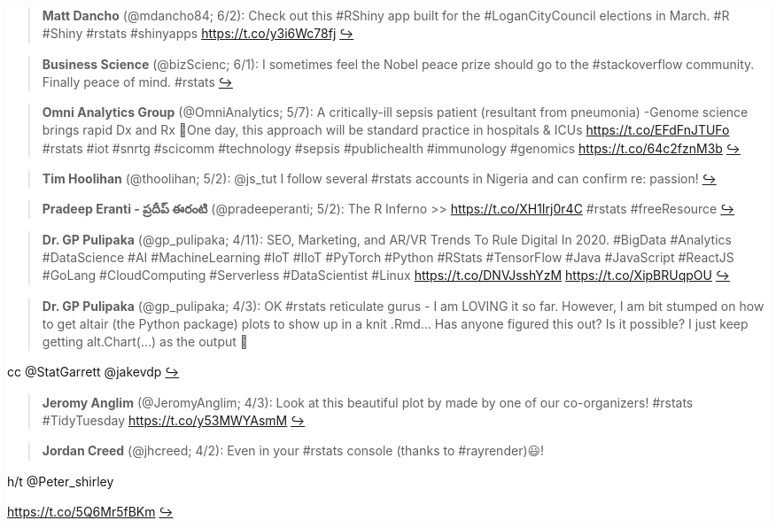 


> **Matt Dancho** (@mdancho84; 6/2): Check out this #RShiny app built for the #LoganCityCouncil elections in March. #R #Shiny #rstats #shinyapps https://t.co/y3i6Wc78fj  [&#8618;](https://twitter.com/dataandme/status/1219772977845129217)




> **Business Science** (@bizScienc; 6/1): I sometimes feel the Nobel peace prize should go to the #stackoverflow community. Finally peace of mind. #rstats  [&#8618;](https://twitter.com/dataandme/status/1219693655843332099)




> **Omni Analytics Group** (@OmniAnalytics; 5/7): A critically-ill sepsis patient (resultant from pneumonia) 
-Genome science brings rapid Dx and Rx
🧬One day, this approach will be standard practice in hospitals &amp; ICUs https://t.co/EFdFnJTUFo #rstats #iot #snrtg #scicomm #technology #sepsis #publichealth #immunology #genomics https://t.co/64c2fznM3b  [&#8618;](https://twitter.com/dataandme/status/1219788123233824769)




> **Tim Hoolihan** (@thoolihan; 5/2): @js_tut I follow several #rstats accounts in Nigeria and can confirm re: passion!  [&#8618;](https://twitter.com/dataandme/status/1219711420729896962)




> **Pradeep Eranti - ప్రదీప్ ఈరంటి** (@pradeeperanti; 5/2): The R Inferno &gt;&gt; https://t.co/XH1Irj0r4C
#rstats #freeResource  [&#8618;](https://twitter.com/dataandme/status/1219690620031250437)




> **Dr. GP Pulipaka** (@gp_pulipaka; 4/11): SEO, Marketing, and AR/VR Trends To Rule Digital In 2020. #BigData #Analytics #DataScience #AI #MachineLearning #IoT #IIoT #PyTorch #Python #RStats #TensorFlow #Java #JavaScript #ReactJS #GoLang #CloudComputing #Serverless #DataScientist #Linux 
https://t.co/DNVJsshYzM https://t.co/XipBRUqpOU  [&#8618;](https://twitter.com/dataandme/status/1219783661182054400)




> **Dr. GP Pulipaka** (@gp_pulipaka; 4/3): OK #rstats reticulate gurus - I am LOVING it so far. However, I am bit stumped on how to get altair (the Python package) plots to show up in a knit .Rmd... Has anyone figured this out? Is it possible? I just keep getting  alt.Chart(...) as the output 🤔
>
cc @StatGarrett @jakevdp  [&#8618;](https://twitter.com/dataandme/status/1219766324127133696)




> **Jeromy Anglim** (@JeromyAnglim; 4/3): Look at this beautiful plot by made by one of our co-organizers! #rstats #TidyTuesday https://t.co/y53MWYAsmM  [&#8618;](https://twitter.com/dataandme/status/1219704143608254464)




> **Jordan Creed** (@jhcreed; 4/2): Even in your #rstats console (thanks to #rayrender)😃! 
>
h/t @Peter_shirley 
>
https://t.co/5Q6Mr5fBKm  [&#8618;](https://twitter.com/dataandme/status/1219768917150879746)
